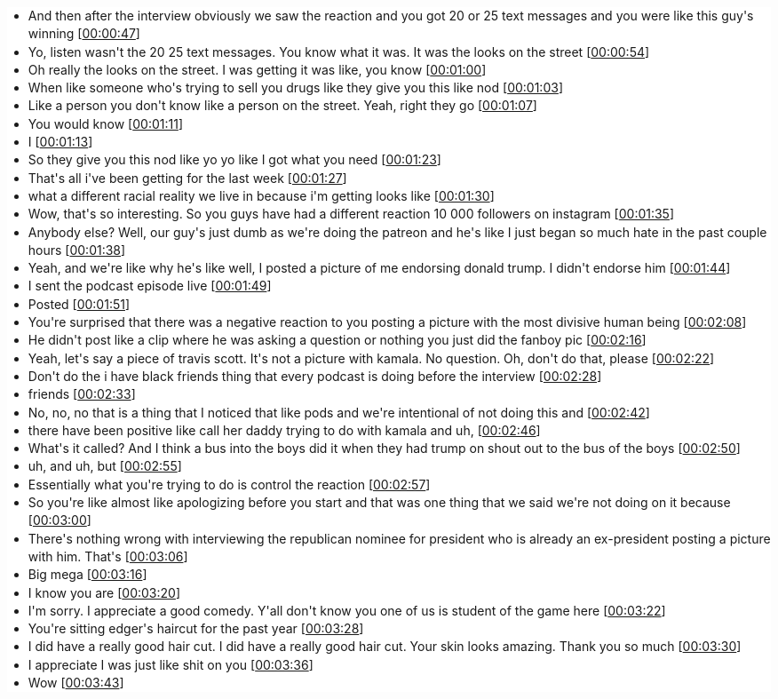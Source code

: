 *  And then after the interview obviously we saw the reaction and you got 20 or 25 text messages and you were like this guy's winning [[00:00:47](https://www.youtube.com/watch?v=Kqp05BTgZiw&t=47.86s)]
*  Yo, listen wasn't the 20 25 text messages. You know what it was. It was the looks on the street [[00:00:54](https://www.youtube.com/watch?v=Kqp05BTgZiw&t=54.42s)]
*  Oh really the looks on the street. I was getting it was like, you know [[00:01:00](https://www.youtube.com/watch?v=Kqp05BTgZiw&t=60.74s)]
*  When like someone who's trying to sell you drugs like they give you this like nod [[00:01:03](https://www.youtube.com/watch?v=Kqp05BTgZiw&t=63.46s)]
*  Like a person you don't know like a person on the street. Yeah, right they go [[00:01:07](https://www.youtube.com/watch?v=Kqp05BTgZiw&t=67.62s)]
*  You would know [[00:01:11](https://www.youtube.com/watch?v=Kqp05BTgZiw&t=71.78s)]
*  I [[00:01:13](https://www.youtube.com/watch?v=Kqp05BTgZiw&t=73.86s)]
*  So they give you this nod like yo yo like I got what you need [[00:01:23](https://www.youtube.com/watch?v=Kqp05BTgZiw&t=83.62s)]
*  That's all i've been getting for the last week [[00:01:27](https://www.youtube.com/watch?v=Kqp05BTgZiw&t=87.38s)]
*  what a different racial reality we live in because i'm getting looks like [[00:01:30](https://www.youtube.com/watch?v=Kqp05BTgZiw&t=90.26s)]
*  Wow, that's so interesting. So you guys have had a different reaction 10 000 followers on instagram [[00:01:35](https://www.youtube.com/watch?v=Kqp05BTgZiw&t=95.3s)]
*  Anybody else? Well, our guy's just dumb as we're doing the patreon and he's like I just began so much hate in the past couple hours [[00:01:38](https://www.youtube.com/watch?v=Kqp05BTgZiw&t=98.74s)]
*  Yeah, and we're like why he's like well, I posted a picture of me endorsing donald trump. I didn't endorse him [[00:01:44](https://www.youtube.com/watch?v=Kqp05BTgZiw&t=104.58s)]
*  I sent the podcast episode live [[00:01:49](https://www.youtube.com/watch?v=Kqp05BTgZiw&t=109.38s)]
*  Posted [[00:01:51](https://www.youtube.com/watch?v=Kqp05BTgZiw&t=111.46s)]
*  You're surprised that there was a negative reaction to you posting a picture with the most divisive human being [[00:02:08](https://www.youtube.com/watch?v=Kqp05BTgZiw&t=128.1s)]
*  He didn't post like a clip where he was asking a question or nothing you just did the fanboy pic [[00:02:16](https://www.youtube.com/watch?v=Kqp05BTgZiw&t=136.18s)]
*  Yeah, let's say a piece of travis scott. It's not a picture with kamala. No question. Oh, don't do that, please [[00:02:22](https://www.youtube.com/watch?v=Kqp05BTgZiw&t=142.18s)]
*  Don't do the i have black friends thing that every podcast is doing before the interview [[00:02:28](https://www.youtube.com/watch?v=Kqp05BTgZiw&t=148.26s)]
*  friends [[00:02:33](https://www.youtube.com/watch?v=Kqp05BTgZiw&t=153.46s)]
*  No, no, no that is a thing that I noticed that like pods and we're intentional of not doing this and [[00:02:42](https://www.youtube.com/watch?v=Kqp05BTgZiw&t=162.1s)]
*  there have been positive like call her daddy trying to do with kamala and uh, [[00:02:46](https://www.youtube.com/watch?v=Kqp05BTgZiw&t=166.9s)]
*  What's it called? And I think a bus into the boys did it when they had trump on shout out to the bus of the boys [[00:02:50](https://www.youtube.com/watch?v=Kqp05BTgZiw&t=170.82s)]
*  uh, and uh, but [[00:02:55](https://www.youtube.com/watch?v=Kqp05BTgZiw&t=175.86s)]
*  Essentially what you're trying to do is control the reaction [[00:02:57](https://www.youtube.com/watch?v=Kqp05BTgZiw&t=177.94s)]
*  So you're like almost like apologizing before you start and that was one thing that we said we're not doing on it because [[00:03:00](https://www.youtube.com/watch?v=Kqp05BTgZiw&t=180.74s)]
*  There's nothing wrong with interviewing the republican nominee for president who is already an ex-president posting a picture with him. That's [[00:03:06](https://www.youtube.com/watch?v=Kqp05BTgZiw&t=186.58s)]
*  Big mega [[00:03:16](https://www.youtube.com/watch?v=Kqp05BTgZiw&t=196.74s)]
*  I know you are [[00:03:20](https://www.youtube.com/watch?v=Kqp05BTgZiw&t=200.42000000000002s)]
*  I'm sorry. I appreciate a good comedy. Y'all don't know you one of us is student of the game here [[00:03:22](https://www.youtube.com/watch?v=Kqp05BTgZiw&t=202.98s)]
*  You're sitting edger's haircut for the past year [[00:03:28](https://www.youtube.com/watch?v=Kqp05BTgZiw&t=208.18s)]
*  I did have a really good hair cut. I did have a really good hair cut. Your skin looks amazing. Thank you so much [[00:03:30](https://www.youtube.com/watch?v=Kqp05BTgZiw&t=210.66s)]
*  I appreciate I was just like shit on you [[00:03:36](https://www.youtube.com/watch?v=Kqp05BTgZiw&t=216.1s)]
*  Wow [[00:03:43](https://www.youtube.com/watch?v=Kqp05BTgZiw&t=223.14000000000001s)]